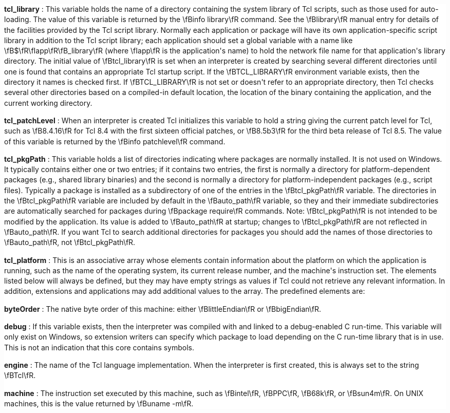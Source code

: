 **tcl_library**
: This variable holds the name of a directory containing the system library of Tcl scripts, such as those used for auto-loading. The value of this variable is returned by the \fBinfo library\fR command. See the \fBlibrary\fR manual entry for details of the facilities provided by the Tcl script library. Normally each application or package will have its own application-specific script library in addition to the Tcl script library; each application should set a global variable with a name like \fB$\fR\fIapp\fR\fB_library\fR (where \fIapp\fR is the application's name) to hold the network file name for that application's library directory. The initial value of \fBtcl_library\fR is set when an interpreter is created by searching several different directories until one is found that contains an appropriate Tcl startup script. If the \fBTCL_LIBRARY\fR environment variable exists, then the directory it names is checked first. If \fBTCL_LIBRARY\fR is not set or doesn't refer to an appropriate directory, then Tcl checks several other directories based on a compiled-in default location, the location of the binary containing the application, and the current working directory.

**tcl_patchLevel**
: When an interpreter is created Tcl initializes this variable to hold a string giving the current patch level for Tcl, such as \fB8.4.16\fR for Tcl 8.4 with the first sixteen official patches, or \fB8.5b3\fR for the third beta release of Tcl 8.5. The value of this variable is returned by the \fBinfo patchlevel\fR command.

**tcl_pkgPath**
: This variable holds a list of directories indicating where packages are normally installed.  It is not used on Windows.  It typically contains either one or two entries; if it contains two entries, the first is normally a directory for platform-dependent packages (e.g., shared library binaries) and the second is normally a directory for platform-independent packages (e.g., script files). Typically a package is installed as a subdirectory of one of the entries in the \fBtcl_pkgPath\fR variable. The directories in the \fBtcl_pkgPath\fR variable are included by default in the \fBauto_path\fR variable, so they and their immediate subdirectories are automatically searched for packages during \fBpackage require\fR commands.  Note: \fBtcl_pkgPath\fR is not intended to be modified by the application.  Its value is added to \fBauto_path\fR at startup; changes to \fBtcl_pkgPath\fR are not reflected in \fBauto_path\fR.  If you want Tcl to search additional directories for packages you should add the names of those directories to \fBauto_path\fR, not \fBtcl_pkgPath\fR.

**tcl_platform**
: This is an associative array whose elements contain information about the platform on which the application is running, such as the name of the operating system, its current release number, and the machine's instruction set.  The elements listed below will always be defined, but they may have empty strings as values if Tcl could not retrieve any relevant information.  In addition, extensions and applications may add additional values to the array.  The predefined elements are:

**byteOrder**
: The native byte order of this machine: either \fBlittleEndian\fR or \fBbigEndian\fR.

**debug**
: If this variable exists, then the interpreter was compiled with and linked to a debug-enabled C run-time.  This variable will only exist on Windows, so extension writers can specify which package to load depending on the C run-time library that is in use.  This is not an indication that this core contains symbols.

**engine**
: The name of the Tcl language implementation.  When the interpreter is first created, this is always set to the string \fBTcl\fR.

**machine**
: The instruction set executed by this machine, such as \fBintel\fR, \fBPPC\fR, \fB68k\fR, or \fBsun4m\fR.  On UNIX machines, this is the value returned by \fBuname -m\fR.
